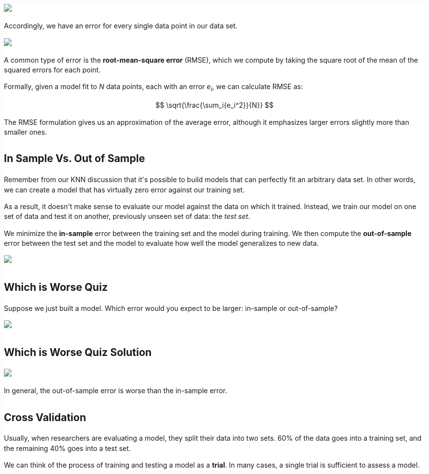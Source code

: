 ![](https://assets.omscs.io/notes/2020-01-28-22-48-07.png)

Accordingly, we have an error for every single data point in our data set.

![](https://assets.omscs.io/notes/2020-01-28-22-48-34.png)

A common type of error is the **root-mean-square error** (RMSE), which we compute by taking the square root of the mean of the squared errors for each point.

Formally, given a model fit to $N$ data points, each with an error $e_i$, we can calculate RMSE as:

$$
\sqrt{\frac{\sum_i{e_i^2}}{N}}
$$

The RMSE formulation gives us an approximation of the average error, although it emphasizes larger errors slightly more than smaller ones.

## In Sample Vs. Out of Sample

Remember from our KNN discussion that it's possible to build models that can perfectly fit an arbitrary data set. In other words, we can create a model that has virtually zero error against our training set.

As a result, it doesn't make sense to evaluate our model against the data on which it trained. Instead, we train our model on one set of data and test it on another, previously unseen set of data: the *test set*.

We minimize the **in-sample** error between the training set and the model during training. We then compute the **out-of-sample** error between the test set and the model to evaluate how well the model generalizes to new data.

![](https://assets.omscs.io/notes/2020-01-28-23-16-48.png)

## Which is Worse Quiz

Suppose we just built a model. Which error would you expect to be larger: in-sample or out-of-sample?

![](https://assets.omscs.io/notes/2020-01-28-23-28-25.png)

## Which is Worse Quiz Solution

![](https://assets.omscs.io/notes/2020-01-28-23-29-18.png)

In general, the out-of-sample error is worse than the in-sample error.

## Cross Validation

Usually, when researchers are evaluating a model, they split their data into two sets. 60% of the data goes into a training set, and the remaining 40% goes into a test set.

We can think of the process of training and testing a model as a **trial**. In many cases, a single trial is sufficient to assess a model.
